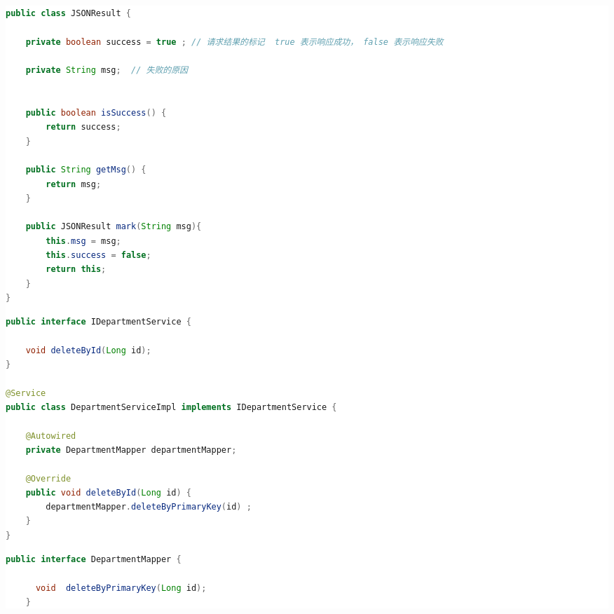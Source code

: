 

```java
public class JSONResult {

    private boolean success = true ; // 请求结果的标记  true 表示响应成功， false 表示响应失败

    private String msg;  // 失败的原因


    public boolean isSuccess() {
        return success;
    }

    public String getMsg() {
        return msg;
    } 

    public JSONResult mark(String msg){
        this.msg = msg;
        this.success = false;
        return this;
    } 
}

```



```java
public interface IDepartmentService {

    void deleteById(Long id);
}

@Service
public class DepartmentServiceImpl implements IDepartmentService {

    @Autowired
    private DepartmentMapper departmentMapper;

    @Override
    public void deleteById(Long id) {
        departmentMapper.deleteByPrimaryKey(id) ;
    }
}

```

```java
public interface DepartmentMapper {
    
      void  deleteByPrimaryKey(Long id);
    }

```
